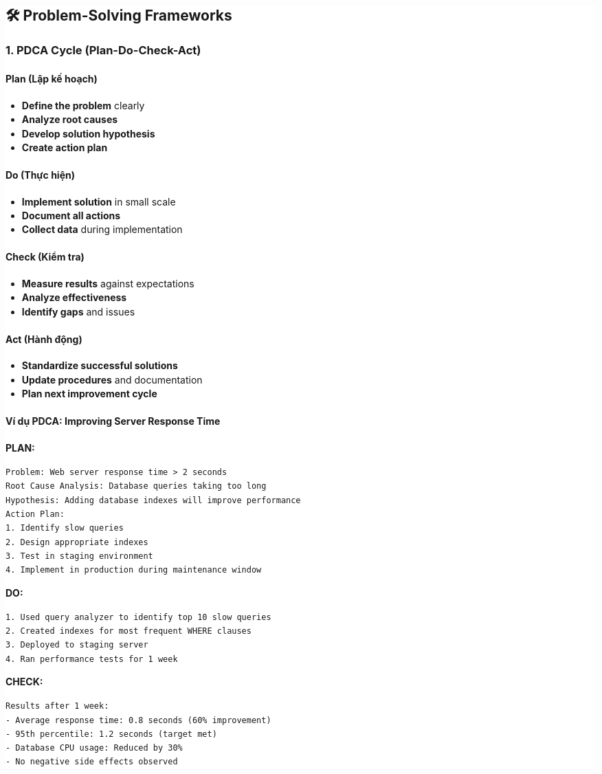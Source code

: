## 🛠️ Problem-Solving Frameworks

### 1. PDCA Cycle (Plan-Do-Check-Act)

#### Plan (Lập kế hoạch)
- **Define the problem** clearly
- **Analyze root causes**
- **Develop solution hypothesis**
- **Create action plan**

#### Do (Thực hiện)
- **Implement solution** in small scale
- **Document all actions**
- **Collect data** during implementation

#### Check (Kiểm tra)
- **Measure results** against expectations
- **Analyze effectiveness**
- **Identify gaps** and issues

#### Act (Hành động)
- **Standardize successful solutions**
- **Update procedures** and documentation
- **Plan next improvement cycle**

#### Ví dụ PDCA: Improving Server Response Time

**PLAN:**
```
Problem: Web server response time > 2 seconds
Root Cause Analysis: Database queries taking too long
Hypothesis: Adding database indexes will improve performance
Action Plan:
1. Identify slow queries
2. Design appropriate indexes
3. Test in staging environment
4. Implement in production during maintenance window
```

**DO:**
```
1. Used query analyzer to identify top 10 slow queries
2. Created indexes for most frequent WHERE clauses
3. Deployed to staging server
4. Ran performance tests for 1 week
```

**CHECK:**
```
Results after 1 week:
- Average response time: 0.8 seconds (60% improvement)
- 95th percentile: 1.2 seconds (target met)
- Database CPU usage: Reduced by 30%
- No negative side effects observed
```
